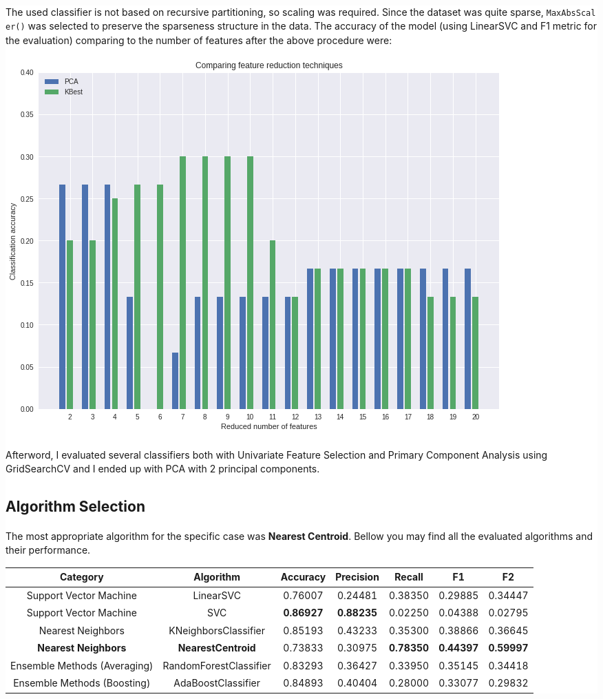 The used classifier is not based on recursive partitioning, so scaling was required. Since the dataset was quite sparse, ```MaxAbsScaler()``` was selected to preserve the sparseness structure in the data. The accuracy of the model (using LinearSVC and F1 metric for the evaluation) comparing to the number of features after the above procedure were:  

![feature_reduction](Figures/feature_reduction.png)


Afterword, I evaluated several classifiers both with Univariate Feature Selection and Primary Component Analysis using GridSearchCV and I ended up with PCA with 2 principal components.

## Algorithm Selection

The most appropriate algorithm for the specific case was **Nearest Centroid**. Bellow you may find all the evaluated algorithms and their performance.

|           Category           |        Algorithm       |   Accuracy  |  Precision  |    Recall   |      F1     |      F2     |
|:----------------------------:|:----------------------:|:-----------:|:-----------:|:-----------:|:-----------:|:-----------:|
|    Support Vector Machine    |        LinearSVC       |   0.76007   |   0.24481   |   0.38350   |   0.29885   |   0.34447   |
|    Support Vector Machine    |           SVC          | **0.86927** | **0.88235** |   0.02250   |   0.04388   |   0.02795   |
| Nearest Neighbors            | KNeighborsClassifier   | 0.85193     | 0.43233     | 0.35300     | 0.38866     | 0.36645     |
| **Nearest Neighbors**        | **NearestCentroid**    | 0.73833     | 0.30975     | **0.78350** | **0.44397** | **0.59997** |
| Ensemble Methods (Averaging) | RandomForestClassifier | 0.83293     | 0.36427     | 0.33950     | 0.35145     | 0.34418     |
| Ensemble Methods (Boosting)  | AdaBoostClassifier     | 0.84893     | 0.40404     | 0.28000     | 0.33077     | 0.29832     |
